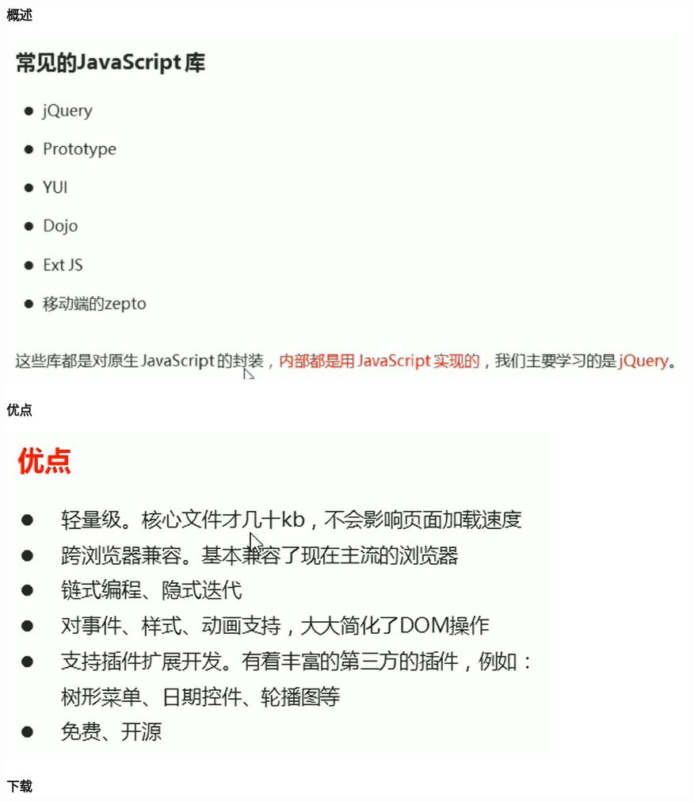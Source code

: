 ### 概述

![image-20210721155640613](assets\image-20210721155640613.png)

### 优点

![image-20210721155734823](assets\image-20210721155734823.png)

### 下载
